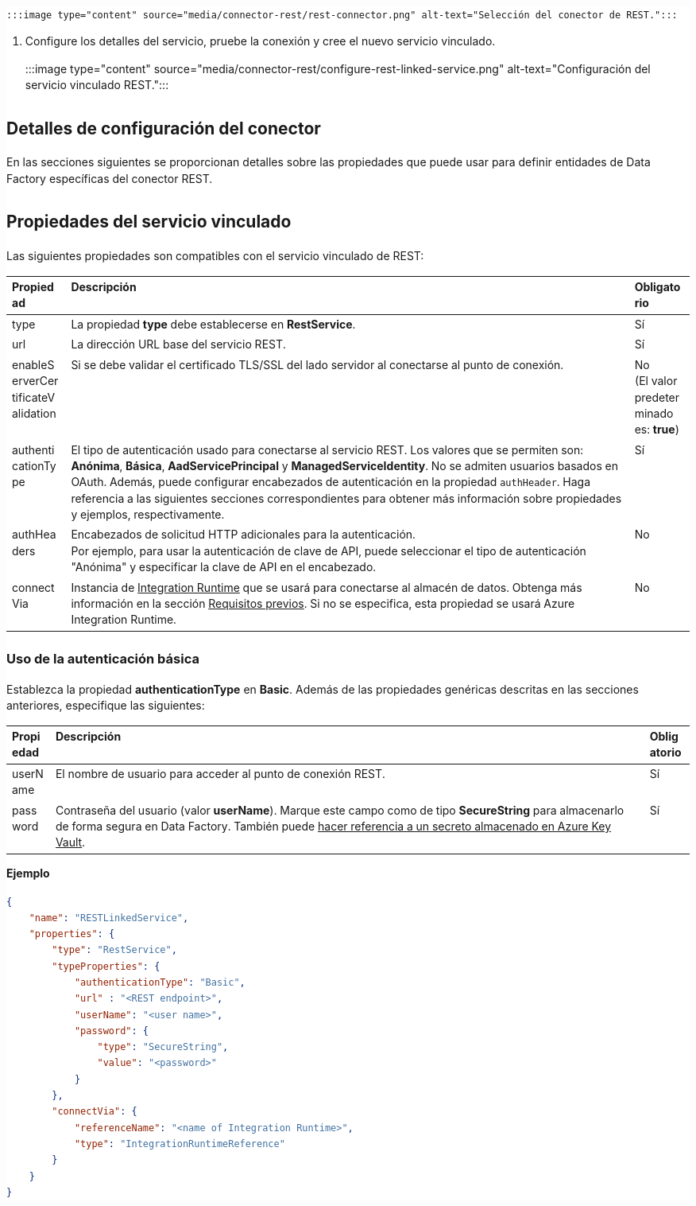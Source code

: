     :::image type="content" source="media/connector-rest/rest-connector.png" alt-text="Selección del conector de REST.":::    

1. Configure los detalles del servicio, pruebe la conexión y cree el nuevo servicio vinculado.

    :::image type="content" source="media/connector-rest/configure-rest-linked-service.png" alt-text="Configuración del servicio vinculado REST.":::

## <a name="connector-configuration-details"></a>Detalles de configuración del conector

En las secciones siguientes se proporcionan detalles sobre las propiedades que puede usar para definir entidades de Data Factory específicas del conector REST.

## <a name="linked-service-properties"></a>Propiedades del servicio vinculado

Las siguientes propiedades son compatibles con el servicio vinculado de REST:

| Propiedad | Descripción | Obligatorio |
|:--- |:--- |:--- |
| type | La propiedad **type** debe establecerse en **RestService**. | Sí |
| url | La dirección URL base del servicio REST. | Sí |
| enableServerCertificateValidation | Si se debe validar el certificado TLS/SSL del lado servidor al conectarse al punto de conexión. | No<br /> (El valor predeterminado es: **true**) |
| authenticationType | El tipo de autenticación usado para conectarse al servicio REST. Los valores que se permiten son: **Anónima**, **Básica**, **AadServicePrincipal** y **ManagedServiceIdentity**. No se admiten usuarios basados en OAuth. Además, puede configurar encabezados de autenticación en la propiedad `authHeader`. Haga referencia a las siguientes secciones correspondientes para obtener más información sobre propiedades y ejemplos, respectivamente.| Sí |
| authHeaders | Encabezados de solicitud HTTP adicionales para la autenticación.<br/> Por ejemplo, para usar la autenticación de clave de API, puede seleccionar el tipo de autenticación "Anónima" y especificar la clave de API en el encabezado. | No |
| connectVia | Instancia de [Integration Runtime](concepts-integration-runtime.md) que se usará para conectarse al almacén de datos. Obtenga más información en la sección [Requisitos previos](#prerequisites). Si no se especifica, esta propiedad se usará Azure Integration Runtime. |No |

### <a name="use-basic-authentication"></a>Uso de la autenticación básica

Establezca la propiedad **authenticationType** en **Basic**. Además de las propiedades genéricas descritas en las secciones anteriores, especifique las siguientes:

| Propiedad | Descripción | Obligatorio |
|:--- |:--- |:--- |
| userName | El nombre de usuario para acceder al punto de conexión REST. | Sí |
| password | Contraseña del usuario (valor **userName**). Marque este campo como de tipo **SecureString** para almacenarlo de forma segura en Data Factory. También puede [hacer referencia a un secreto almacenado en Azure Key Vault](store-credentials-in-key-vault.md). | Sí |

**Ejemplo**

```json
{
    "name": "RESTLinkedService",
    "properties": {
        "type": "RestService",
        "typeProperties": {
            "authenticationType": "Basic",
            "url" : "<REST endpoint>",
            "userName": "<user name>",
            "password": {
                "type": "SecureString",
                "value": "<password>"
            }
        },
        "connectVia": {
            "referenceName": "<name of Integration Runtime>",
            "type": "IntegrationRuntimeReference"
        }
    }
}
```
